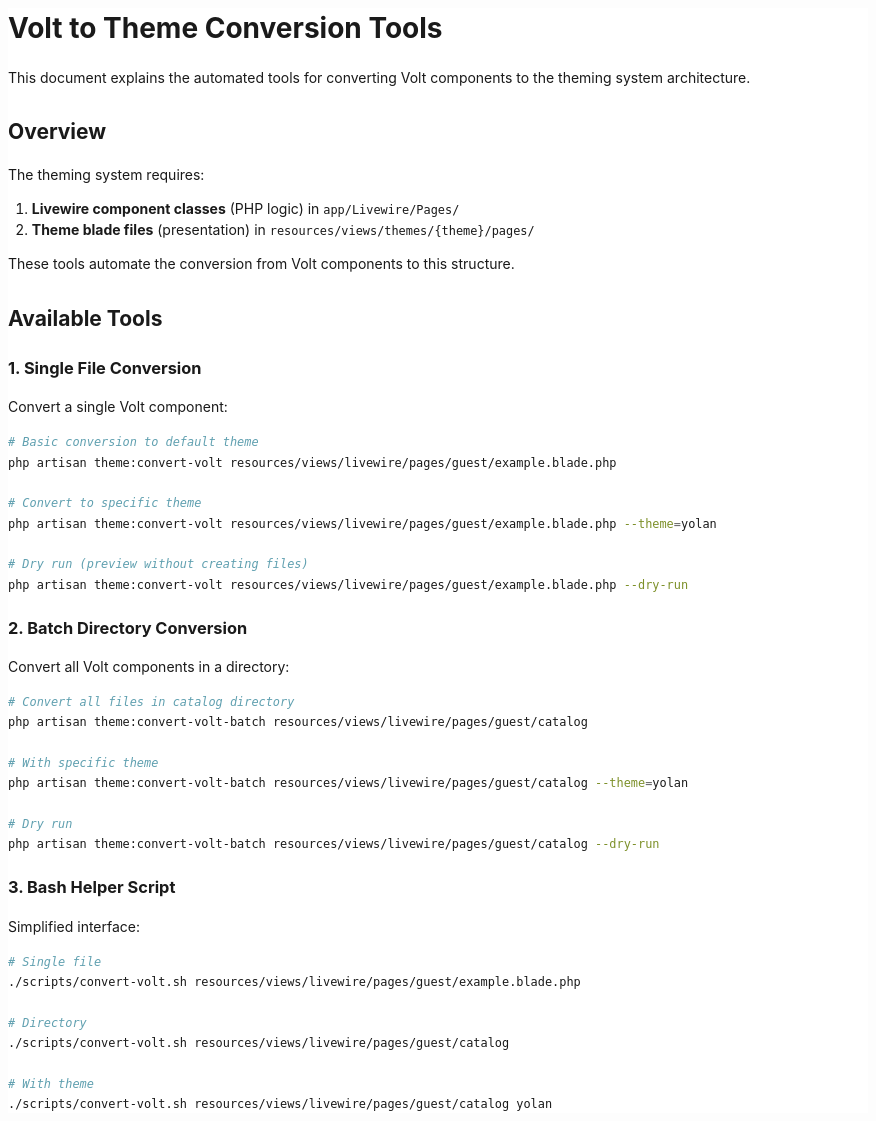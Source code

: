 # Volt to Theme Conversion Tools

This document explains the automated tools for converting Volt components to the theming system architecture.

## Overview

The theming system requires:
1. **Livewire component classes** (PHP logic) in `app/Livewire/Pages/`
2. **Theme blade files** (presentation) in `resources/views/themes/{theme}/pages/`

These tools automate the conversion from Volt components to this structure.

## Available Tools

### 1. Single File Conversion

Convert a single Volt component:

```bash
# Basic conversion to default theme
php artisan theme:convert-volt resources/views/livewire/pages/guest/example.blade.php

# Convert to specific theme
php artisan theme:convert-volt resources/views/livewire/pages/guest/example.blade.php --theme=yolan

# Dry run (preview without creating files)
php artisan theme:convert-volt resources/views/livewire/pages/guest/example.blade.php --dry-run
```

### 2. Batch Directory Conversion

Convert all Volt components in a directory:

```bash
# Convert all files in catalog directory
php artisan theme:convert-volt-batch resources/views/livewire/pages/guest/catalog

# With specific theme
php artisan theme:convert-volt-batch resources/views/livewire/pages/guest/catalog --theme=yolan

# Dry run
php artisan theme:convert-volt-batch resources/views/livewire/pages/guest/catalog --dry-run
```

### 3. Bash Helper Script

Simplified interface:

```bash
# Single file
./scripts/convert-volt.sh resources/views/livewire/pages/guest/example.blade.php

# Directory  
./scripts/convert-volt.sh resources/views/livewire/pages/guest/catalog

# With theme
./scripts/convert-volt.sh resources/views/livewire/pages/guest/catalog yolan
```
